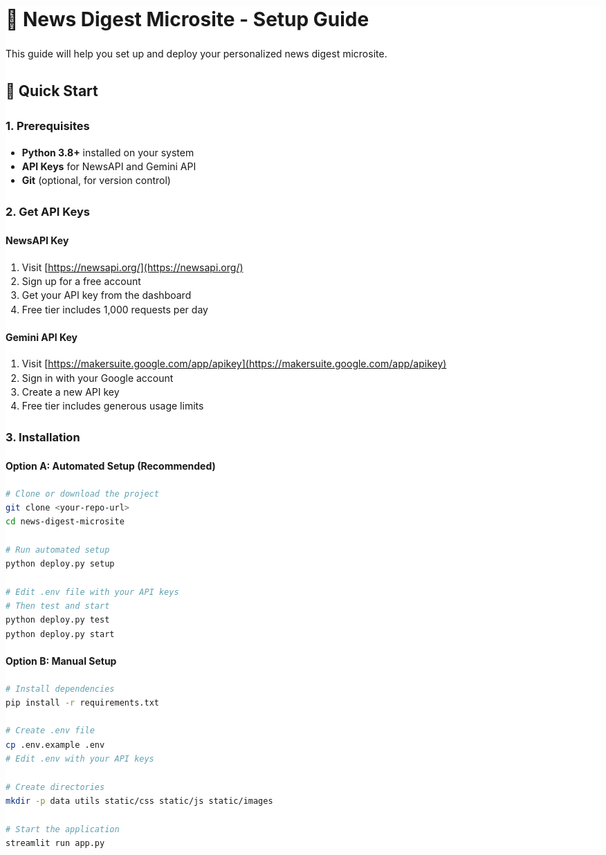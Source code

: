 # 📰 News Digest Microsite - Setup Guide

This guide will help you set up and deploy your personalized news digest microsite.

## 🚀 Quick Start

### 1. Prerequisites

- **Python 3.8+** installed on your system
- **API Keys** for NewsAPI and Gemini API
- **Git** (optional, for version control)

### 2. Get API Keys

#### NewsAPI Key
1. Visit [https://newsapi.org/](https://newsapi.org/)
2. Sign up for a free account
3. Get your API key from the dashboard
4. Free tier includes 1,000 requests per day

#### Gemini API Key
1. Visit [https://makersuite.google.com/app/apikey](https://makersuite.google.com/app/apikey)
2. Sign in with your Google account
3. Create a new API key
4. Free tier includes generous usage limits

### 3. Installation

#### Option A: Automated Setup (Recommended)
```bash
# Clone or download the project
git clone <your-repo-url>
cd news-digest-microsite

# Run automated setup
python deploy.py setup

# Edit .env file with your API keys
# Then test and start
python deploy.py test
python deploy.py start
```

#### Option B: Manual Setup
```bash
# Install dependencies
pip install -r requirements.txt

# Create .env file
cp .env.example .env
# Edit .env with your API keys

# Create directories
mkdir -p data utils static/css static/js static/images

# Start the application
streamlit run app.py
```
